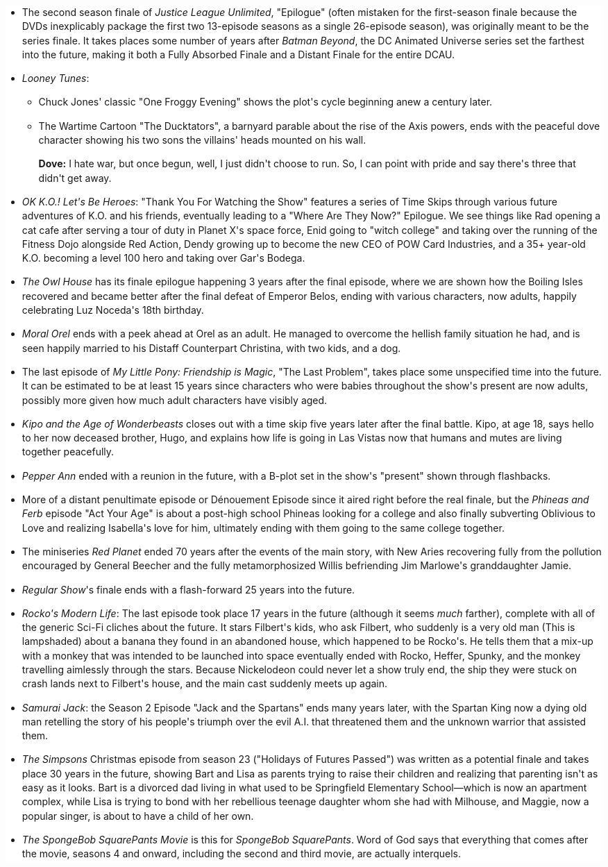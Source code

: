 -   The second season finale of _Justice League Unlimited_, "Epilogue" (often mistaken for the first-season finale because the DVDs inexplicably package the first two 13-episode seasons as a single 26-episode season), was originally meant to be the series finale. It takes places some number of years after _Batman Beyond_, the DC Animated Universe series set the farthest into the future, making it both a Fully Absorbed Finale and a Distant Finale for the entire DCAU.
-   _Looney Tunes_:
    -   Chuck Jones' classic "One Froggy Evening" shows the plot's cycle beginning anew a century later.
    -   The Wartime Cartoon "The Ducktators", a barnyard parable about the rise of the Axis powers, ends with the peaceful dove character showing his two sons the villains' heads mounted on his wall.
        
        **Dove:** I hate war, but once begun, well, I just didn't choose to run. So, I can point with pride and say there's three that didn't get away.
        
-   _OK K.O.! Let's Be Heroes_: "Thank You For Watching the Show" features a series of Time Skips through various future adventures of K.O. and his friends, eventually leading to a "Where Are They Now?" Epilogue. We see things like Rad opening a cat cafe after serving a tour of duty in Planet X's space force, Enid going to "witch college" and taking over the running of the Fitness Dojo alongside Red Action, Dendy growing up to become the new CEO of POW Card Industries, and a 35+ year-old K.O. becoming a level 100 hero and taking over Gar's Bodega.
-   _The Owl House_ has its finale epilogue happening 3 years after the final episode, where we are shown how the Boiling Isles recovered and became better after the final defeat of Emperor Belos, ending with various characters, now adults, happily celebrating Luz Noceda's 18th birthday.
-   _Moral Orel_ ends with a peek ahead at Orel as an adult. He managed to overcome the hellish family situation he had, and is seen happily married to his Distaff Counterpart Christina, with two kids, and a dog.
-   The last episode of _My Little Pony: Friendship is Magic_, "The Last Problem", takes place some unspecified time into the future. It can be estimated to be at least 15 years since characters who were babies throughout the show's present are now adults, possibly more given how much adult characters have visibly aged.
-   _Kipo and the Age of Wonderbeasts_ closes out with a time skip five years later after the final battle. Kipo, at age 18, says hello to her now deceased brother, Hugo, and explains how life is going in Las Vistas now that humans and mutes are living together peacefully.
-   _Pepper Ann_ ended with a reunion in the future, with a B-plot set in the show's "present" shown through flashbacks.
-   More of a distant penultimate episode or Dénouement Episode since it aired right before the real finale, but the _Phineas and Ferb_ episode "Act Your Age" is about a post-high school Phineas looking for a college and also finally subverting Oblivious to Love and realizing Isabella's love for him, ultimately ending with them going to the same college together.
-   The miniseries _Red Planet_ ended 70 years after the events of the main story, with New Aries recovering fully from the pollution encouraged by General Beecher and the fully metamorphosized Willis befriending Jim Marlowe's granddaughter Jamie.
-   _Regular Show_'s finale ends with a flash-forward 25 years into the future.
-   _Rocko's Modern Life_: The last episode took place 17 years in the future (although it seems _much_ farther), complete with all of the generic Sci-Fi cliches about the future. It stars Filbert's kids, who ask Filbert, who suddenly is a very old man (This is lampshaded) about a banana they found in an abandoned house, which happened to be Rocko's. He tells them that a mix-up with a monkey that was intended to be launched into space eventually ended with Rocko, Heffer, Spunky, and the monkey travelling aimlessly through the stars. Because Nickelodeon could never let a show truly end, the ship they were stuck on crash lands next to Filbert's house, and the main cast suddenly meets up again.
-   _Samurai Jack_: the Season 2 Episode "Jack and the Spartans" ends many years later, with the Spartan King now a dying old man retelling the story of his people's triumph over the evil A.I. that threatened them and the unknown warrior that assisted them.
-   _The Simpsons_ Christmas episode from season 23 ("Holidays of Futures Passed") was written as a potential finale and takes place 30 years in the future, showing Bart and Lisa as parents trying to raise their children and realizing that parenting isn't as easy as it looks. Bart is a divorced dad living in what used to be Springfield Elementary School—which is now an apartment complex, while Lisa is trying to bond with her rebellious teenage daughter whom she had with Milhouse, and Maggie, now a popular singer, is about to have a child of her own.
-   _The SpongeBob SquarePants Movie_ is this for _SpongeBob SquarePants_. Word of God says that everything that comes after the movie, seasons 4 and onward, including the second and third movie, are actually interquels.